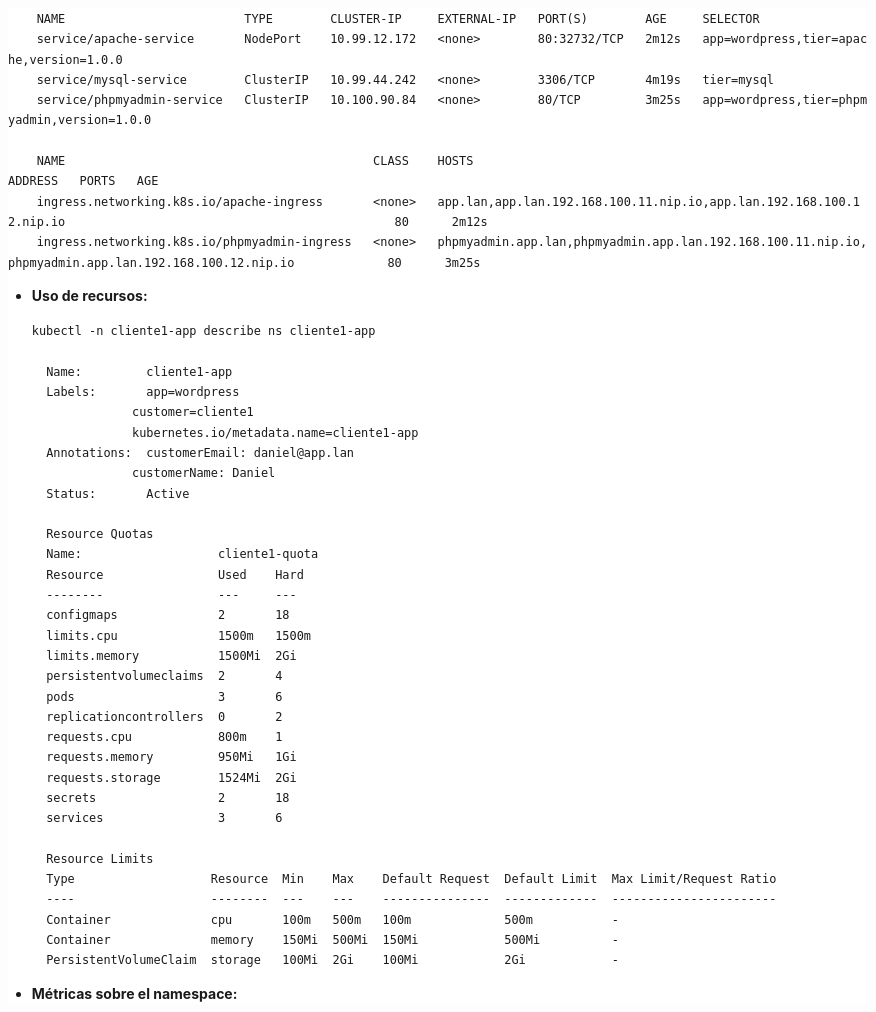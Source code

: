         NAME                         TYPE        CLUSTER-IP     EXTERNAL-IP   PORT(S)        AGE     SELECTOR
        service/apache-service       NodePort    10.99.12.172   <none>        80:32732/TCP   2m12s   app=wordpress,tier=apache,version=1.0.0
        service/mysql-service        ClusterIP   10.99.44.242   <none>        3306/TCP       4m19s   tier=mysql
        service/phpmyadmin-service   ClusterIP   10.100.90.84   <none>        80/TCP         3m25s   app=wordpress,tier=phpmyadmin,version=1.0.0

        NAME                                           CLASS    HOSTS                                                                                                  ADDRESS   PORTS   AGE
        ingress.networking.k8s.io/apache-ingress       <none>   app.lan,app.lan.192.168.100.11.nip.io,app.lan.192.168.100.12.nip.io                                              80      2m12s
        ingress.networking.k8s.io/phpmyadmin-ingress   <none>   phpmyadmin.app.lan,phpmyadmin.app.lan.192.168.100.11.nip.io,phpmyadmin.app.lan.192.168.100.12.nip.io             80      3m25s

* **Uso de recursos:**

      kubectl -n cliente1-app describe ns cliente1-app

        Name:         cliente1-app
        Labels:       app=wordpress
                    customer=cliente1
                    kubernetes.io/metadata.name=cliente1-app
        Annotations:  customerEmail: daniel@app.lan
                    customerName: Daniel
        Status:       Active

        Resource Quotas
        Name:                   cliente1-quota
        Resource                Used    Hard
        --------                ---     ---
        configmaps              2       18
        limits.cpu              1500m   1500m
        limits.memory           1500Mi  2Gi
        persistentvolumeclaims  2       4
        pods                    3       6
        replicationcontrollers  0       2
        requests.cpu            800m    1
        requests.memory         950Mi   1Gi
        requests.storage        1524Mi  2Gi
        secrets                 2       18
        services                3       6

        Resource Limits
        Type                   Resource  Min    Max    Default Request  Default Limit  Max Limit/Request Ratio
        ----                   --------  ---    ---    ---------------  -------------  -----------------------
        Container              cpu       100m   500m   100m             500m           -
        Container              memory    150Mi  500Mi  150Mi            500Mi          -
        PersistentVolumeClaim  storage   100Mi  2Gi    100Mi            2Gi            -

* **Métricas sobre el namespace:**
